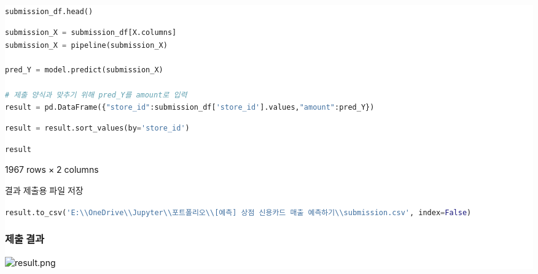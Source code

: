 ```python
submission_df.head()
```





```python
submission_X = submission_df[X.columns]
submission_X = pipeline(submission_X)

pred_Y = model.predict(submission_X)

# 제출 양식과 맞추기 위해 pred_Y를 amount로 입력
result = pd.DataFrame({"store_id":submission_df['store_id'].values,"amount":pred_Y})
```

```python
result = result.sort_values(by='store_id')
```

```python
result
```



1967 rows × 2 columns


결과 제출용 파일 저장

```python
result.to_csv('E:\\OneDrive\\Jupyter\\포트폴리오\\[예측] 상점 신용카드 매출 예측하기\\submission.csv', index=False)
```

### 제출 결과

![result.png](result.png)

